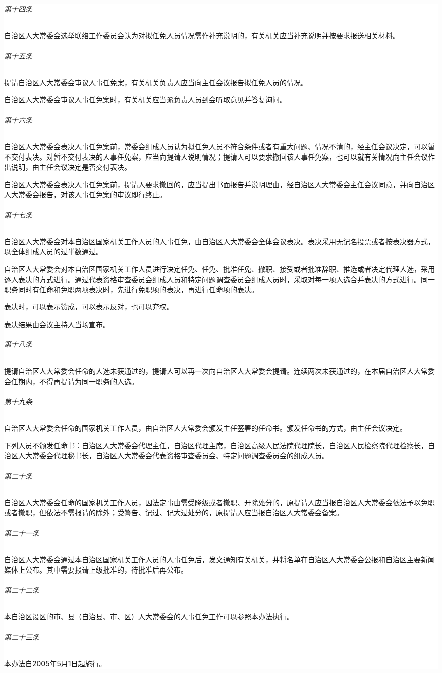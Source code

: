 ###### 第十四条

自治区人大常委会选举联络工作委员会认为对拟任免人员情况需作补充说明的，有关机关应当补充说明并按要求报送相关材料。

###### 第十五条

提请自治区人大常委会审议人事任免案，有关机关负责人应当向主任会议报告拟任免人员的情况。

自治区人大常委会审议人事任免案时，有关机关应当派负责人员到会听取意见并答复询问。

###### 第十六条

自治区人大常委会表决人事任免案前，常委会组成人员认为拟任免人员不符合条件或者有重大问题、情况不清的，经主任会议决定，可以暂不交付表决。对暂不交付表决的人事任免案，应当向提请人说明情况；提请人可以要求撤回该人事任免案，也可以就有关情况向主任会议作出说明，由主任会议决定是否交付表决。

自治区人大常委会表决人事任免案前，提请人要求撤回的，应当提出书面报告并说明理由，经自治区人大常委会主任会议同意，并向自治区人大常委会报告，对该人事任免案的审议即行终止。

###### 第十七条

自治区人大常委会对本自治区国家机关工作人员的人事任免，由自治区人大常委会全体会议表决。表决采用无记名投票或者按表决器方式，以全体组成人员的过半数通过。

自治区人大常委会对本自治区国家机关工作人员进行决定任免、任免、批准任免、撤职、接受或者批准辞职、推选或者决定代理人选，采用逐人表决的方式进行。通过代表资格审查委员会组成人员和特定问题调查委员会组成人员时，采取对每一项人选合并表决的方式进行。同一职务同时有任命和免职两项表决时，先进行免职项的表决，再进行任命项的表决。

表决时，可以表示赞成，可以表示反对，也可以弃权。

表决结果由会议主持人当场宣布。

###### 第十八条

提请自治区人大常委会任命的人选未获通过的，提请人可以再一次向自治区人大常委会提请。连续两次未获通过的，在本届自治区人大常委会任期内，不得再提请为同一职务的人选。

###### 第十九条

自治区人大常委会任命的国家机关工作人员，由自治区人大常委会颁发主任签署的任命书。颁发任命书的方式，由主任会议决定。

下列人员不颁发任命书：自治区人大常委会代理主任，自治区代理主席，自治区高级人民法院代理院长，自治区人民检察院代理检察长，自治区人大常委会代理秘书长，自治区人大常委会代表资格审查委员会、特定问题调查委员会的组成人员。

###### 第二十条

自治区人大常委会任命的国家机关工作人员，因法定事由需受降级或者撤职、开除处分的，原提请人应当报自治区人大常委会依法予以免职或者撤职，但依法不需报请的除外；受警告、记过、记大过处分的，原提请人应当报自治区人大常委会备案。

###### 第二十一条

自治区人大常委会通过本自治区国家机关工作人员的人事任免后，发文通知有关机关，并将名单在自治区人大常委会公报和自治区主要新闻媒体上公布。其中需要报请上级批准的，待批准后再公布。

###### 第二十二条

本自治区设区的市、县（自治县、市、区）人大常委会的人事任免工作可以参照本办法执行。

###### 第二十三条

本办法自2005年5月1日起施行。
